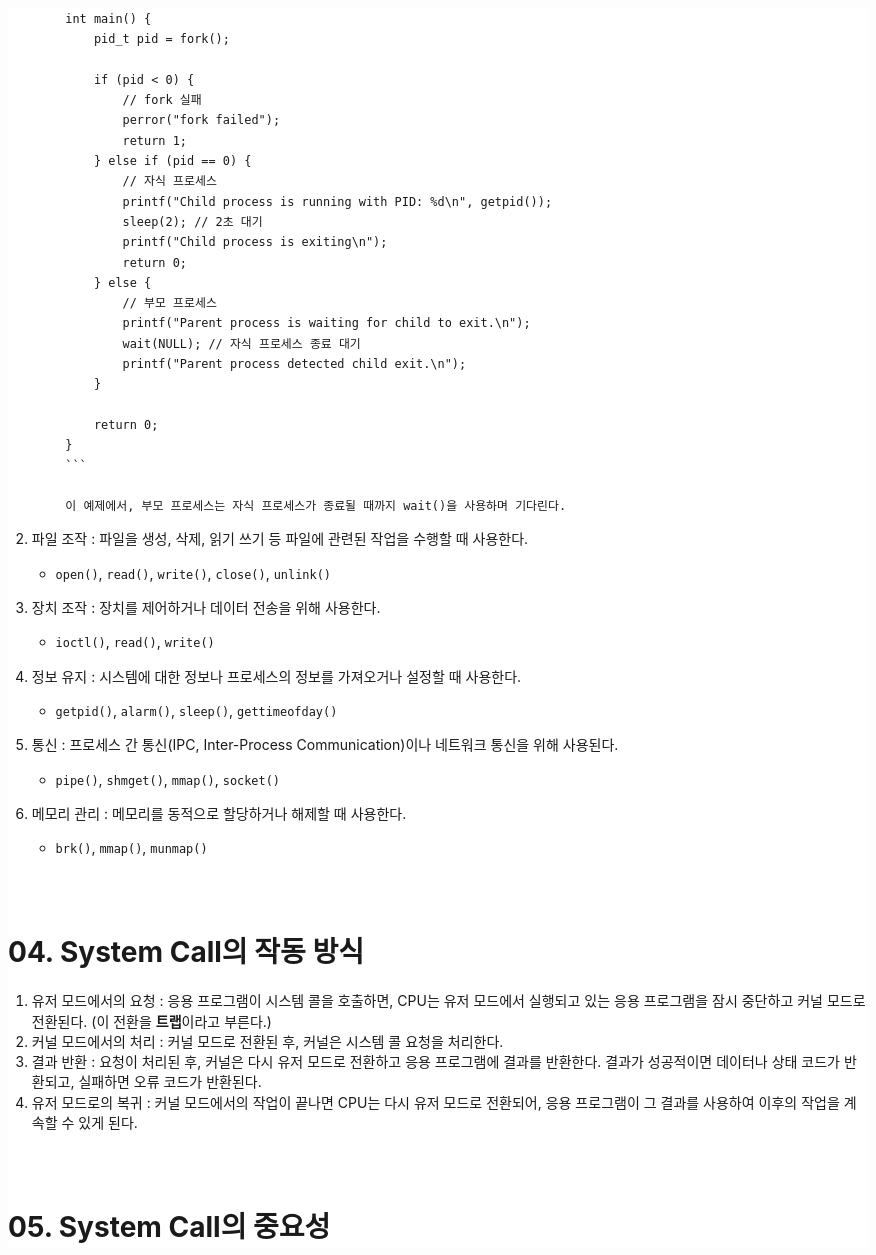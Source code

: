             int main() {
                pid_t pid = fork();
            
                if (pid < 0) {
                    // fork 실패
                    perror("fork failed");
                    return 1;
                } else if (pid == 0) {
                    // 자식 프로세스
                    printf("Child process is running with PID: %d\n", getpid());
                    sleep(2); // 2초 대기
                    printf("Child process is exiting\n");
                    return 0;
                } else {
                    // 부모 프로세스
                    printf("Parent process is waiting for child to exit.\n");
                    wait(NULL); // 자식 프로세스 종료 대기
                    printf("Parent process detected child exit.\n");
                }
            
                return 0;
            }
            ```
            
            이 예제에서, 부모 프로세스는 자식 프로세스가 종료될 때까지 wait()을 사용하며 기다린다.
            
        
2. 파일 조작 : 파일을 생성, 삭제, 읽기 쓰기 등 파일에 관련된 작업을 수행할 때 사용한다.
    - `open()`, `read()`, `write()`, `close()`, `unlink()`
    
3. 장치 조작 : 장치를 제어하거나 데이터 전송을 위해 사용한다.
    - `ioctl()`, `read()`, `write()`
    
4. 정보 유지 : 시스템에 대한 정보나 프로세스의 정보를 가져오거나 설정할 때 사용한다.
    - `getpid()`, `alarm()`, `sleep()`, `gettimeofday()`
    
5. 통신 : 프로세스 간 통신(IPC, Inter-Process Communication)이나 네트워크 통신을 위해 사용된다.
    - `pipe()`, `shmget()`, `mmap()`, `socket()`
    
6. 메모리 관리 : 메모리를 동적으로 할당하거나 해제할 때 사용한다.
    - `brk()`, `mmap()`, `munmap()`

</br>

# 04. System Call의 작동 방식

1. 유저 모드에서의 요청 : 응용 프로그램이 시스템 콜을 호출하면, CPU는 유저 모드에서 실행되고 있는 응용 프로그램을 잠시 중단하고 커널 모드로 전환된다. (이 전환을 **트랩**이라고 부른다.)
2. 커널 모드에서의 처리 : 커널 모드로 전환된 후, 커널은 시스템 콜 요청을 처리한다.
3. 결과 반환 : 요청이 처리된 후, 커널은 다시 유저 모드로 전환하고 응용 프로그램에 결과를 반환한다. 결과가 성공적이면 데이터나 상태 코드가 반환되고, 실패하면 오류 코드가 반환된다.
4. 유저 모드로의 복귀 : 커널 모드에서의 작업이 끝나면 CPU는 다시 유저 모드로 전환되어, 응용 프로그램이 그 결과를 사용하여 이후의 작업을 계속할 수 있게 된다.

</br>

# 05. System Call의 중요성
